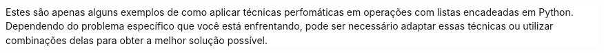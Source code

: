 Estes são apenas alguns exemplos de como aplicar técnicas perfomáticas em operações com listas encadeadas em Python. Dependendo do problema específico que você está enfrentando, pode ser necessário adaptar essas técnicas ou utilizar combinações delas para obter a melhor solução possível.
